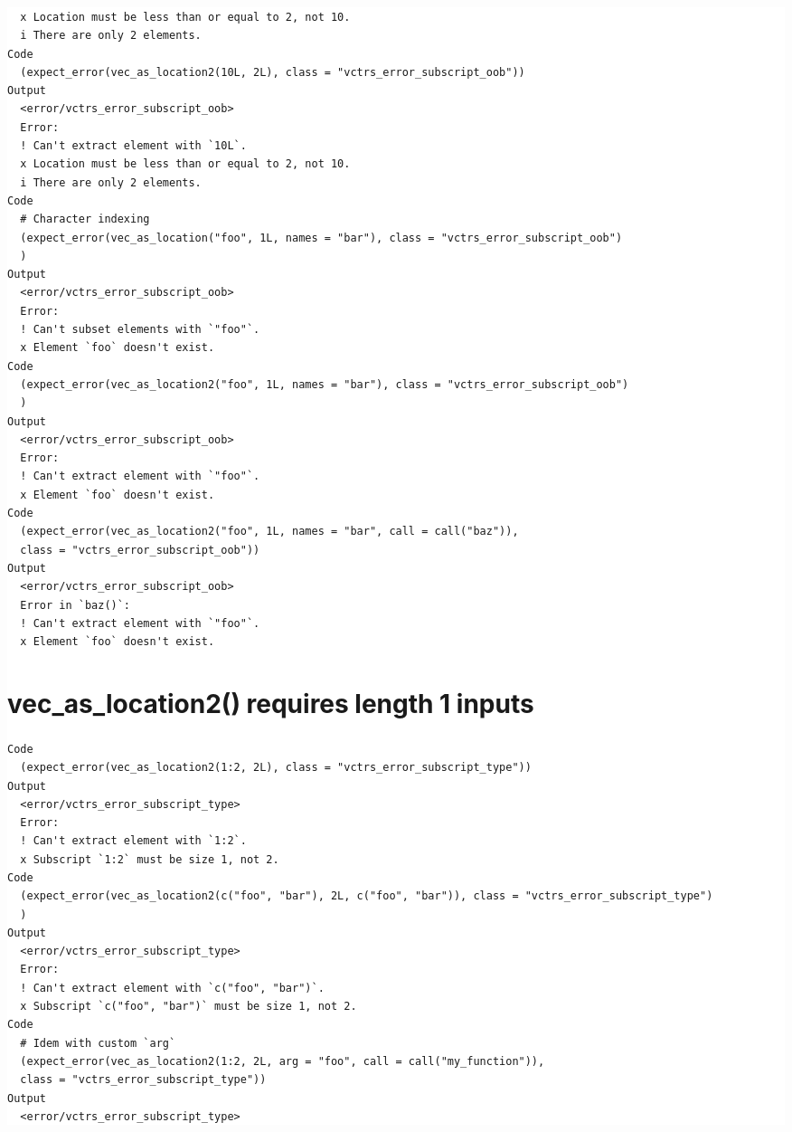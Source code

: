       x Location must be less than or equal to 2, not 10.
      i There are only 2 elements.
    Code
      (expect_error(vec_as_location2(10L, 2L), class = "vctrs_error_subscript_oob"))
    Output
      <error/vctrs_error_subscript_oob>
      Error:
      ! Can't extract element with `10L`.
      x Location must be less than or equal to 2, not 10.
      i There are only 2 elements.
    Code
      # Character indexing
      (expect_error(vec_as_location("foo", 1L, names = "bar"), class = "vctrs_error_subscript_oob")
      )
    Output
      <error/vctrs_error_subscript_oob>
      Error:
      ! Can't subset elements with `"foo"`.
      x Element `foo` doesn't exist.
    Code
      (expect_error(vec_as_location2("foo", 1L, names = "bar"), class = "vctrs_error_subscript_oob")
      )
    Output
      <error/vctrs_error_subscript_oob>
      Error:
      ! Can't extract element with `"foo"`.
      x Element `foo` doesn't exist.
    Code
      (expect_error(vec_as_location2("foo", 1L, names = "bar", call = call("baz")),
      class = "vctrs_error_subscript_oob"))
    Output
      <error/vctrs_error_subscript_oob>
      Error in `baz()`:
      ! Can't extract element with `"foo"`.
      x Element `foo` doesn't exist.

# vec_as_location2() requires length 1 inputs

    Code
      (expect_error(vec_as_location2(1:2, 2L), class = "vctrs_error_subscript_type"))
    Output
      <error/vctrs_error_subscript_type>
      Error:
      ! Can't extract element with `1:2`.
      x Subscript `1:2` must be size 1, not 2.
    Code
      (expect_error(vec_as_location2(c("foo", "bar"), 2L, c("foo", "bar")), class = "vctrs_error_subscript_type")
      )
    Output
      <error/vctrs_error_subscript_type>
      Error:
      ! Can't extract element with `c("foo", "bar")`.
      x Subscript `c("foo", "bar")` must be size 1, not 2.
    Code
      # Idem with custom `arg`
      (expect_error(vec_as_location2(1:2, 2L, arg = "foo", call = call("my_function")),
      class = "vctrs_error_subscript_type"))
    Output
      <error/vctrs_error_subscript_type>